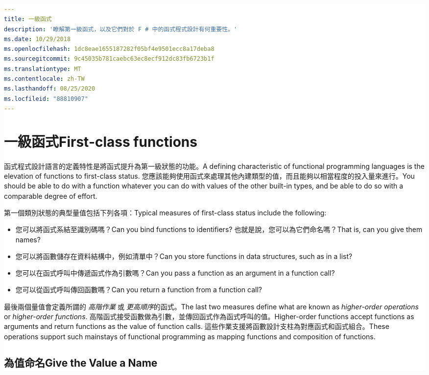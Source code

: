 ```yaml
---
title: 一級函式
description: '瞭解第一級函式，以及它們對於 F # 中的函式程式設計有何重要性。'
ms.date: 10/29/2018
ms.openlocfilehash: 1dc8eae1655187282f05bf4e9501ecc8a17deba8
ms.sourcegitcommit: 9c45035b781caebc63ec8ecf912dc83fb6723b1f
ms.translationtype: MT
ms.contentlocale: zh-TW
ms.lasthandoff: 08/25/2020
ms.locfileid: "88810907"
---
```

# <a name="first-class-functions"></a><span data-ttu-id="00709-103">一級函式</span><span class="sxs-lookup"><span data-stu-id="00709-103">First-class functions</span></span>

<span data-ttu-id="00709-104">函式程式設計語言的定義特性是將函式提升為第一級狀態的功能。</span><span class="sxs-lookup"><span data-stu-id="00709-104">A defining characteristic of functional programming languages is the elevation of functions to first-class status.</span></span> <span data-ttu-id="00709-105">您應該能夠使用函式來處理其他內建類型的值，而且能夠以相當程度的投入量來進行。</span><span class="sxs-lookup"><span data-stu-id="00709-105">You should be able to do with a function whatever you can do with values of the other built-in types, and be able to do so with a comparable degree of effort.</span></span>

<span data-ttu-id="00709-106">第一個類別狀態的典型量值包括下列各項：</span><span class="sxs-lookup"><span data-stu-id="00709-106">Typical measures of first-class status include the following:</span></span>

- <span data-ttu-id="00709-107">您可以將函式系結至識別碼嗎？</span><span class="sxs-lookup"><span data-stu-id="00709-107">Can you bind functions to identifiers?</span></span> <span data-ttu-id="00709-108">也就是說，您可以為它們命名嗎？</span><span class="sxs-lookup"><span data-stu-id="00709-108">That is, can you give them names?</span></span>

- <span data-ttu-id="00709-109">您可以將函數儲存在資料結構中，例如清單中？</span><span class="sxs-lookup"><span data-stu-id="00709-109">Can you store functions in data structures, such as in a list?</span></span>

- <span data-ttu-id="00709-110">您可以在函式呼叫中傳遞函式作為引數嗎？</span><span class="sxs-lookup"><span data-stu-id="00709-110">Can you pass a function as an argument in a function call?</span></span>

- <span data-ttu-id="00709-111">您可以從函式呼叫傳回函數嗎？</span><span class="sxs-lookup"><span data-stu-id="00709-111">Can you return a function from a function call?</span></span>

<span data-ttu-id="00709-112">最後兩個量值會定義所謂的 *高階作業* 或 *更高順序*的函式。</span><span class="sxs-lookup"><span data-stu-id="00709-112">The last two measures define what are known as *higher-order operations* or *higher-order functions*.</span></span> <span data-ttu-id="00709-113">高階函式接受函數做為引數，並傳回函式作為函式呼叫的值。</span><span class="sxs-lookup"><span data-stu-id="00709-113">Higher-order functions accept functions as arguments and return functions as the value of function calls.</span></span> <span data-ttu-id="00709-114">這些作業支援將函數設計支柱為對應函式和函式組合。</span><span class="sxs-lookup"><span data-stu-id="00709-114">These operations support such mainstays of functional programming as mapping functions and composition of functions.</span></span>

## <a name="give-the-value-a-name"></a><span data-ttu-id="00709-115">為值命名</span><span class="sxs-lookup"><span data-stu-id="00709-115">Give the Value a Name</span></span>
